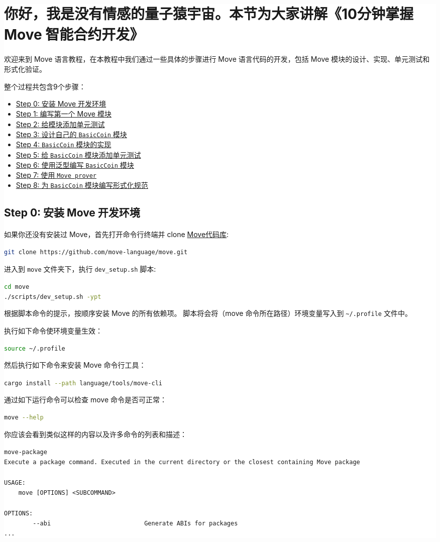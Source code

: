# 你好，我是没有情感的量子猿宇宙。本节为大家讲解《10分钟掌握 Move 智能合约开发》

欢迎来到 Move 语言教程，在本教程中我们通过一些具体的步骤进行 Move 语言代码的开发，包括 Move 模块的设计、实现、单元测试和形式化验证。

整个过程共包含9个步骤：

- [Step 0: 安装 Move 开发环境](#Step0)
- [Step 1: 编写第一个 Move 模块](#Step1)
- [Step 2: 给模块添加单元测试](#Step2)
- [Step 3: 设计自己的 `BasicCoin` 模块](#Step3)
- [Step 4: `BasicCoin` 模块的实现](#Step4)
- [Step 5: 给 `BasicCoin` 模块添加单元测试](#Step5)
- [Step 6: 使用泛型编写 `BasicCoin` 模块](#Step6)
- [Step 7: 使用 `Move prover`](#Step7)
- [Step 8: 为 `BasicCoin` 模块编写形式化规范](#Step8)

## Step 0: 安装 Move 开发环境<span id="Step0"><span>

如果你还没有安装过 Move，首先打开命令行终端并 clone [Move代码库](https://github.com/move-language/move):

```bash
git clone https://github.com/move-language/move.git
```

进入到 `move` 文件夹下，执行 `dev_setup.sh` 脚本:

```bash
cd move
./scripts/dev_setup.sh -ypt
```

根据脚本命令的提示，按顺序安装 Move 的所有依赖项。
脚本将会将（move 命令所在路径）环境变量写入到 `~/.profile` 文件中。

执行如下命令使环境变量生效：

```bash
source ~/.profile
````

然后执行如下命令来安装 Move 命令行工具：

```bash
cargo install --path language/tools/move-cli
```

通过如下运行命令可以检查 move 命令是否可正常：

```bash
move --help
```

你应该会看到类似这样的内容以及许多命令的列表和描述：

```
move-package
Execute a package command. Executed in the current directory or the closest containing Move package

USAGE:
    move [OPTIONS] <SUBCOMMAND>

OPTIONS:
        --abi                          Generate ABIs for packages
...
```
